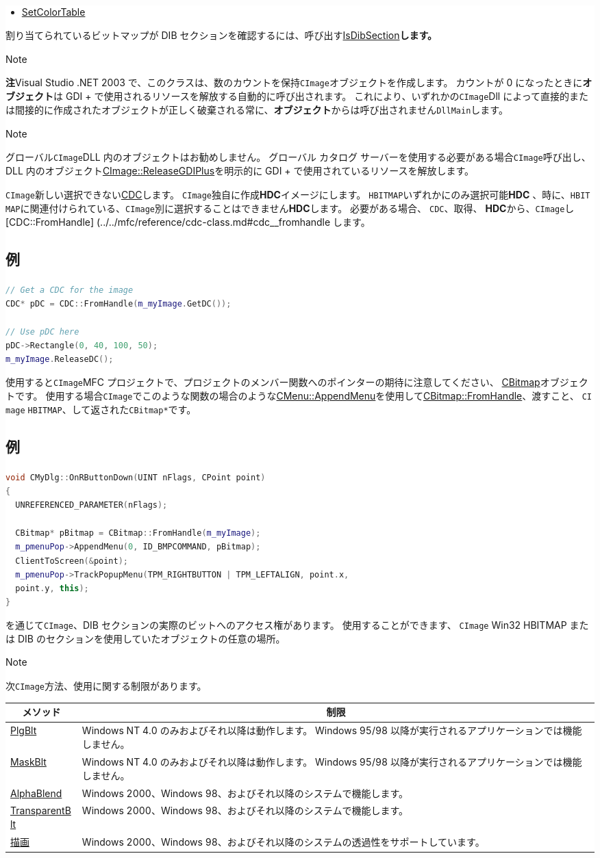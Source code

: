 - [SetColorTable](#setcolortable)  
  
 割り当てられているビットマップが DIB セクションを確認するには、呼び出す[IsDibSection](#isdibsection)**します。**  
  
> [!NOTE]
> **注**Visual Studio .NET 2003 で、このクラスは、数のカウントを保持`CImage`オブジェクトを作成します。 カウントが 0 になったときに**オブジェクト**は GDI + で使用されるリソースを解放する自動的に呼び出されます。 これにより、いずれかの`CImage`Dll によって直接的または間接的に作成されたオブジェクトが正しく破棄される常に、**オブジェクト**からは呼び出されません`DllMain`します。  
  
> [!NOTE]
>  グローバル`CImage`DLL 内のオブジェクトはお勧めしません。 グローバル カタログ サーバーを使用する必要がある場合`CImage`呼び出し、DLL 内のオブジェクト[CImage::ReleaseGDIPlus](#releasegdiplus)を明示的に GDI + で使用されているリソースを解放します。  
  
 `CImage`新しい選択できない[CDC](../../mfc/reference/cdc-class.md)します。 `CImage`独自に作成**HDC**イメージにします。 `HBITMAP`いずれかにのみ選択可能**HDC** 、時に、`HBITMAP`に関連付けられている、`CImage`別に選択することはできません**HDC**します。 必要がある場合、 `CDC`、取得、 **HDC**から、`CImage`し [CDC::FromHandle] (../../mfc/reference/cdc-class.md#cdc__fromhandle します。  
  
## <a name="example"></a>例  
```cpp  
// Get a CDC for the image
CDC* pDC = CDC::FromHandle(m_myImage.GetDC());

// Use pDC here
pDC->Rectangle(0, 40, 100, 50);
m_myImage.ReleaseDC();
```  
  
 使用すると`CImage`MFC プロジェクトで、プロジェクトのメンバー関数へのポインターの期待に注意してください、 [CBitmap](../../mfc/reference/cbitmap-class.md)オブジェクトです。 使用する場合`CImage`でこのような関数の場合のような[CMenu::AppendMenu](../../mfc/reference/cmenu-class.md#appendmenu)を使用して[CBitmap::FromHandle](../../mfc/reference/cbitmap-class.md#fromhandle)、渡すこと、 `CImage` `HBITMAP`、して返された`CBitmap*`です。  

  
## <a name="example"></a>例  
```cpp  
void CMyDlg::OnRButtonDown(UINT nFlags, CPoint point)
{
  UNREFERENCED_PARAMETER(nFlags);

  CBitmap* pBitmap = CBitmap::FromHandle(m_myImage);
  m_pmenuPop->AppendMenu(0, ID_BMPCOMMAND, pBitmap);
  ClientToScreen(&point);
  m_pmenuPop->TrackPopupMenu(TPM_RIGHTBUTTON | TPM_LEFTALIGN, point.x, 
  point.y, this);
}
```  

  
 を通じて`CImage`、DIB セクションの実際のビットへのアクセス権があります。 使用することができます、 `CImage` Win32 HBITMAP または DIB のセクションを使用していたオブジェクトの任意の場所。  
  
> [!NOTE]
>  次`CImage`方法、使用に関する制限があります。  
  
|メソッド|制限|  
|------------|----------------|  
|[PlgBlt](#plgblt)|Windows NT 4.0 のみおよびそれ以降は動作します。 Windows 95/98 以降が実行されるアプリケーションでは機能しません。|  
|[MaskBlt](#maskblt)|Windows NT 4.0 のみおよびそれ以降は動作します。 Windows 95/98 以降が実行されるアプリケーションでは機能しません。|  
|[AlphaBlend](#alphablend)|Windows 2000、Windows 98、およびそれ以降のシステムで機能します。|  
|[TransparentBlt](#transparentblt)|Windows 2000、Windows 98、およびそれ以降のシステムで機能します。|  
|[描画](#draw)|Windows 2000、Windows 98、およびそれ以降のシステムの透過性をサポートしています。|  
  